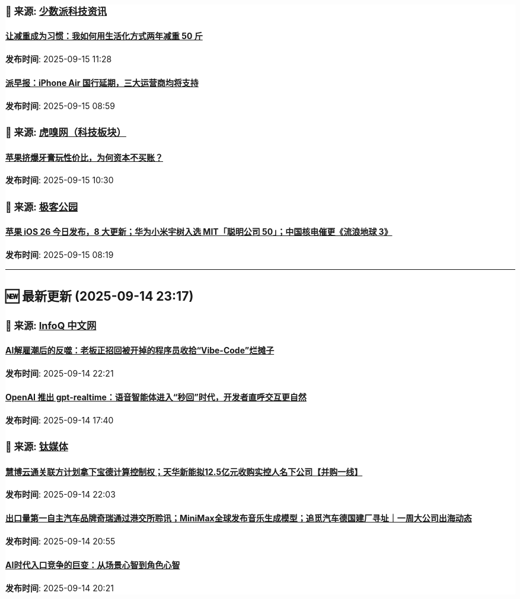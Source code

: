 ### 📰 来源: [少数派科技资讯](https://sspai.com/feed)

#### [让减重成为习惯：我如何用生活化方式两年减重 50 斤](https://sspai.com/post/102148)
**发布时间**: 2025-09-15 11:28

#### [派早报：iPhone Air 国行延期，三大运营商均将支持](https://sspai.com/post/102516)
**发布时间**: 2025-09-15 08:59

### 📰 来源: [虎嗅网（科技板块）](https://www.huxiu.com/rss/1.xml)

#### [苹果挤爆牙膏玩性价比，为何资本不买账？](http://www.huxiu.com/article/4767411.html?f=wangzhan)
**发布时间**: 2025-09-15 10:30

### 📰 来源: [极客公园](https://www.geekpark.net/rss)

#### [苹果 iOS 26 今日发布，8 大更新；华为小米宇树入选 MIT「聪明公司 50」；中国核电催更《流浪地球 3》](http://www.geekpark.net/news/353937)
**发布时间**: 2025-09-15 08:19

---

## 🆕 最新更新 (2025-09-14 23:17)
### 📰 来源: [InfoQ 中文网](https://www.infoq.cn/feed)

#### [AI解雇潮后的反噬：老板正招回被开掉的程序员收拾“Vibe-Code”烂摊子](https://www.infoq.cn/article/RNmOtwd1X2w4Hm4Tmbw8?utm_source=rss&utm_medium=article)
**发布时间**: 2025-09-14 22:21

#### [OpenAI 推出 gpt-realtime：语音智能体进入“秒回”时代，开发者直呼交互更自然](https://www.infoq.cn/article/StKZmQHOZpUBO0RsVGlv?utm_source=rss&utm_medium=article)
**发布时间**: 2025-09-14 17:40

### 📰 来源: [钛媒体](https://www.tmtpost.com/rss)

#### [慧博云通关联方计划拿下宝德计算控制权；天华新能拟12.5亿元收购实控人名下公司【并购一线】](https://www.tmtpost.com/7693371.html)
**发布时间**: 2025-09-14 22:03

#### [出口量第一自主汽车品牌奇瑞通过港交所聆讯；MiniMax全球发布音乐生成模型；追觅汽车德国建厂寻址｜一周大公司出海动态](https://www.tmtpost.com/7693318.html)
**发布时间**: 2025-09-14 20:55

#### [AI时代入口竞争的巨变：从场景心智到角色心智](https://www.tmtpost.com/7693344.html)
**发布时间**: 2025-09-14 20:21
